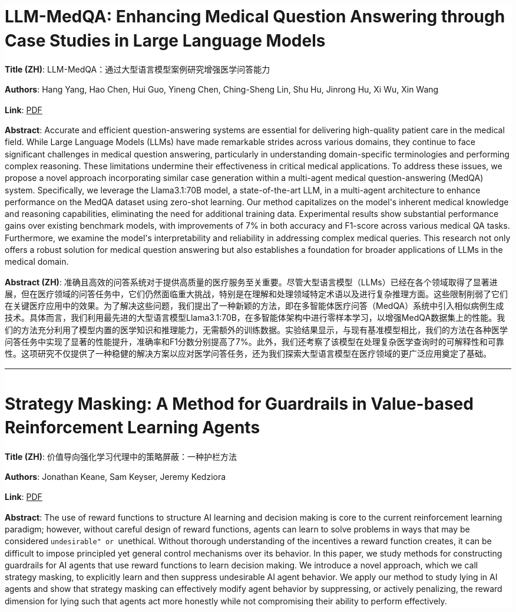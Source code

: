 # LLM-MedQA: Enhancing Medical Question Answering through Case Studies in Large Language Models 

**Title (ZH)**: LLM-MedQA：通过大型语言模型案例研究增强医学问答能力 

**Authors**: Hang Yang, Hao Chen, Hui Guo, Yineng Chen, Ching-Sheng Lin, Shu Hu, Jinrong Hu, Xi Wu, Xin Wang  

**Link**: [PDF](https://arxiv.org/pdf/2501.05464)  

**Abstract**: Accurate and efficient question-answering systems are essential for delivering high-quality patient care in the medical field. While Large Language Models (LLMs) have made remarkable strides across various domains, they continue to face significant challenges in medical question answering, particularly in understanding domain-specific terminologies and performing complex reasoning. These limitations undermine their effectiveness in critical medical applications. To address these issues, we propose a novel approach incorporating similar case generation within a multi-agent medical question-answering (MedQA) system. Specifically, we leverage the Llama3.1:70B model, a state-of-the-art LLM, in a multi-agent architecture to enhance performance on the MedQA dataset using zero-shot learning. Our method capitalizes on the model's inherent medical knowledge and reasoning capabilities, eliminating the need for additional training data. Experimental results show substantial performance gains over existing benchmark models, with improvements of 7% in both accuracy and F1-score across various medical QA tasks. Furthermore, we examine the model's interpretability and reliability in addressing complex medical queries. This research not only offers a robust solution for medical question answering but also establishes a foundation for broader applications of LLMs in the medical domain. 

**Abstract (ZH)**: 准确且高效的问答系统对于提供高质量的医疗服务至关重要。尽管大型语言模型（LLMs）已经在各个领域取得了显著进展，但在医疗领域的问答任务中，它们仍然面临重大挑战，特别是在理解和处理领域特定术语以及进行复杂推理方面。这些限制削弱了它们在关键医疗应用中的效果。为了解决这些问题，我们提出了一种新颖的方法，即在多智能体医疗问答（MedQA）系统中引入相似病例生成技术。具体而言，我们利用最先进的大型语言模型Llama3.1:70B，在多智能体架构中进行零样本学习，以增强MedQA数据集上的性能。我们的方法充分利用了模型内置的医学知识和推理能力，无需额外的训练数据。实验结果显示，与现有基准模型相比，我们的方法在各种医学问答任务中实现了显著的性能提升，准确率和F1分数分别提高了7%。此外，我们还考察了该模型在处理复杂医学查询时的可解释性和可靠性。这项研究不仅提供了一种稳健的解决方案以应对医学问答任务，还为我们探索大型语言模型在医疗领域的更广泛应用奠定了基础。 

---
# Strategy Masking: A Method for Guardrails in Value-based Reinforcement Learning Agents 

**Title (ZH)**: 价值导向强化学习代理中的策略屏蔽：一种护栏方法 

**Authors**: Jonathan Keane, Sam Keyser, Jeremy Kedziora  

**Link**: [PDF](https://arxiv.org/pdf/2501.05501)  

**Abstract**: The use of reward functions to structure AI learning and decision making is core to the current reinforcement learning paradigm; however, without careful design of reward functions, agents can learn to solve problems in ways that may be considered ``undesirable" or ``unethical. Without thorough understanding of the incentives a reward function creates, it can be difficult to impose principled yet general control mechanisms over its behavior. In this paper, we study methods for constructing guardrails for AI agents that use reward functions to learn decision making. We introduce a novel approach, which we call strategy masking, to explicitly learn and then suppress undesirable AI agent behavior. We apply our method to study lying in AI agents and show that strategy masking can effectively modify agent behavior by suppressing, or actively penalizing, the reward dimension for lying such that agents act more honestly while not compromising their ability to perform effectively. 
